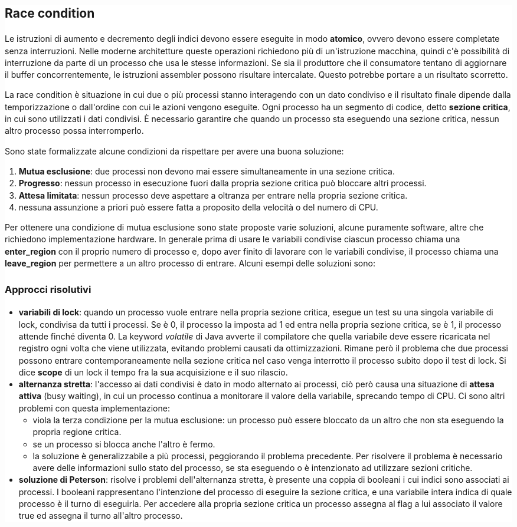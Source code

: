 ## Race condition

Le istruzioni di aumento e decremento degli indici devono essere eseguite in modo **atomico**, ovvero devono essere completate senza interruzioni. Nelle moderne architetture queste operazioni richiedono più di un'istruzione macchina, quindi c'è possibilità di interruzione da parte di un processo che usa le stesse informazioni. Se sia il produttore che il consumatore tentano di aggiornare il buffer concorrentemente, le istruzioni assembler possono risultare intercalate. Questo potrebbe portare a un risultato scorretto.

La race condition è situazione in cui due o più processi stanno interagendo con un dato condiviso e il risultato finale dipende dalla temporizzazione o dall'ordine con cui le azioni vengono eseguite. Ogni processo ha un segmento di codice, detto **sezione critica**, in cui sono utilizzati i dati condivisi. È necessario garantire che quando un processo sta eseguendo una sezione critica, nessun altro processo possa interromperlo.

Sono state formalizzate alcune condizioni da rispettare per avere una buona soluzione:

1. **Mutua esclusione**: due processi non devono mai essere simultaneamente in una sezione critica.
2. **Progresso**: nessun processo in esecuzione fuori dalla propria sezione critica può bloccare altri processi.
3. **Attesa limitata**: nessun processo deve aspettare a oltranza per entrare nella propria sezione critica.
4. nessuna assunzione a priori può essere fatta a proposito della velocità o del numero di CPU.

Per ottenere una condizione di mutua esclusione sono state proposte varie soluzioni, alcune puramente software, altre che richiedono implementazione hardware. In generale prima di usare le variabili condivise ciascun processo chiama una **enter_region** con il proprio numero di processo e, dopo aver finito di lavorare con le variabili condivise, il processo chiama una **leave_region** per permettere a un altro processo di entrare. Alcuni esempi delle soluzioni sono:

### Approcci risolutivi

* **variabili di lock**: quando un processo vuole entrare nella propria sezione critica, esegue un test su una singola variabile di lock, condivisa da tutti i processi. Se è 0, il processo la imposta ad 1 ed entra nella propria sezione critica, se è 1, il processo attende finché diventa 0. La keyword *volatile* di Java avverte il compilatore che quella variabile deve essere ricaricata nel registro ogni volta che viene utilizzata, evitando problemi causati da ottimizzazioni. Rimane però il problema che due processi possono entrare contemporaneamente nella sezione critica nel caso venga interrotto il processo subito dopo il test di lock. 
  Si dice **scope** di un lock il tempo fra la sua acquisizione e il suo rilascio.
* **alternanza stretta**: l'accesso ai dati condivisi è dato in modo alternato ai processi, ciò però causa una situazione di **attesa attiva** (busy waiting), in cui un processo continua a monitorare il valore della variabile, sprecando tempo di CPU. Ci sono altri problemi con questa implementazione:
  * viola la terza condizione per la mutua esclusione: un processo può essere bloccato da un altro che non sta eseguendo la propria regione critica.
  * se un processo si blocca anche l'altro è fermo.
  * la soluzione è generalizzabile a più processi, peggiorando il problema precedente. Per risolvere il problema è necessario avere delle informazioni sullo stato del processo, se sta eseguendo o è intenzionato ad utilizzare sezioni critiche.
* **soluzione di Peterson**: risolve i problemi dell'alternanza stretta, è presente una coppia di booleani i cui indici sono associati ai processi. I booleani rappresentano l'intenzione del processo di eseguire la sezione critica, e una variabile intera indica di quale processo è il turno di eseguirla. Per accedere alla propria sezione critica un processo assegna al flag a lui associato il valore true ed assegna il turno all'altro processo.
